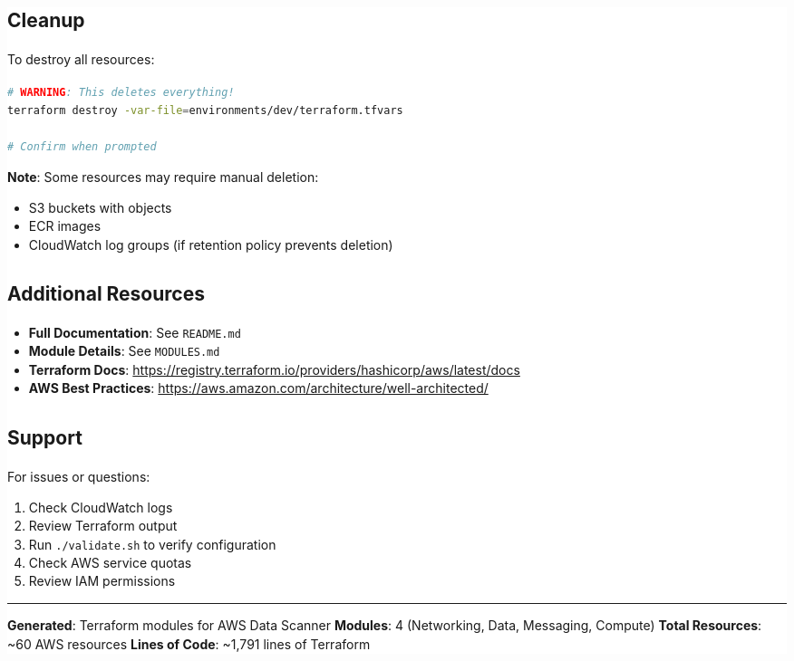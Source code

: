 ## Cleanup

To destroy all resources:

```bash
# WARNING: This deletes everything!
terraform destroy -var-file=environments/dev/terraform.tfvars

# Confirm when prompted
```

**Note**: Some resources may require manual deletion:
- S3 buckets with objects
- ECR images
- CloudWatch log groups (if retention policy prevents deletion)

## Additional Resources

- **Full Documentation**: See `README.md`
- **Module Details**: See `MODULES.md`
- **Terraform Docs**: https://registry.terraform.io/providers/hashicorp/aws/latest/docs
- **AWS Best Practices**: https://aws.amazon.com/architecture/well-architected/

## Support

For issues or questions:
1. Check CloudWatch logs
2. Review Terraform output
3. Run `./validate.sh` to verify configuration
4. Check AWS service quotas
5. Review IAM permissions

---

**Generated**: Terraform modules for AWS Data Scanner
**Modules**: 4 (Networking, Data, Messaging, Compute)
**Total Resources**: ~60 AWS resources
**Lines of Code**: ~1,791 lines of Terraform
